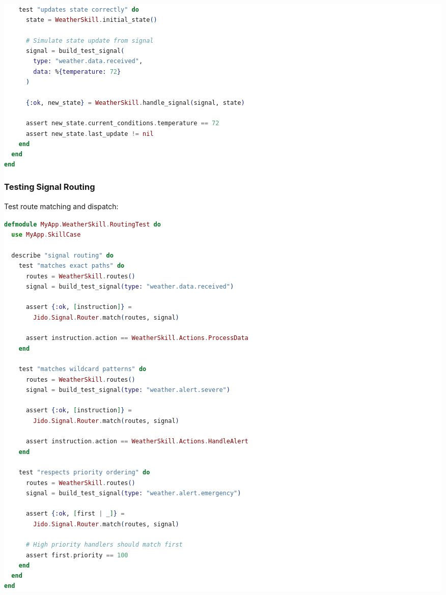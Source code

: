 ```elixir
    test "updates state correctly" do
      state = WeatherSkill.initial_state()

      # Simulate state update from signal
      signal = build_test_signal(
        type: "weather.data.received",
        data: %{temperature: 72}
      )

      {:ok, new_state} = WeatherSkill.handle_signal(signal, state)

      assert new_state.current_conditions.temperature == 72
      assert new_state.last_update != nil
    end
  end
end
```

### Testing Signal Routing

Test route matching and dispatch:

```elixir
defmodule MyApp.WeatherSkill.RoutingTest do
  use MyApp.SkillCase

  describe "signal routing" do
    test "matches exact paths" do
      routes = WeatherSkill.routes()
      signal = build_test_signal(type: "weather.data.received")

      assert {:ok, [instruction]} =
        Jido.Signal.Router.match(routes, signal)

      assert instruction.action == WeatherSkill.Actions.ProcessData
    end

    test "matches wildcard patterns" do
      routes = WeatherSkill.routes()
      signal = build_test_signal(type: "weather.alert.severe")

      assert {:ok, [instruction]} =
        Jido.Signal.Router.match(routes, signal)

      assert instruction.action == WeatherSkill.Actions.HandleAlert
    end

    test "respects priority ordering" do
      routes = WeatherSkill.routes()
      signal = build_test_signal(type: "weather.alert.emergency")

      assert {:ok, [first | _]} =
        Jido.Signal.Router.match(routes, signal)

      # High priority handlers should match first
      assert first.priority == 100
    end
  end
end
```
